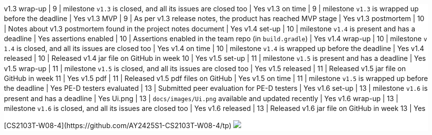 <span class="badge bg-success me-1">v1.3 wrap-up</span> | 9 | milestone `v1.3` is closed, and all its issues are closed too | Yes
<span class="badge bg-success me-1">v1.3 on time</span> | 9 | milestone `v1.3` is wrapped up before the deadline | Yes
<span class="badge bg-success me-1">v1.3 MVP</span> | 9 | As per v1.3 release notes, the product has reached MVP stage | Yes
<span class="badge bg-success me-1">v1.3 postmortem</span> | 10 | Notes about v1.3 postmortem found in the project notes document | Yes
<span class="badge bg-success me-1">v1.4 set-up</span> | 10 | milestone `v1.4` is present and has a deadline | Yes
<span class="badge bg-success me-1">assertions enabled</span> | 10 | Assertions enabled in the team repo (in `build.gradle`) | Yes
<span class="badge bg-success me-1">v1.4 wrap-up</span> | 10 | milestone `v1.4` is closed, and all its issues are closed too | Yes
<span class="badge bg-success me-1">v1.4 on time</span> | 10 | milestone `v1.4` is wrapped up before the deadline | Yes
<span class="badge bg-success me-1">v1.4 released</span> | 10 | Released v1.4 jar file on GitHub in week 10 | Yes
<span class="badge bg-success me-1">v1.5 set-up</span> | 11 | milestone `v1.5` is present and has a deadline | Yes
<span class="badge bg-success me-1">v1.5 wrap-up</span> | 11 | milestone `v1.5` is closed, and all its issues are closed too | Yes
<span class="badge bg-success me-1">v1.5 released</span> | 11 | Released v1.5 jar file on GitHub in week 11 | Yes
<span class="badge bg-success me-1">v1.5 pdf</span> | 11 | Released v1.5 pdf files on GitHub | Yes
<span class="badge bg-success me-1">v1.5 on time</span> | 11 | milestone `v1.5` is wrapped up before the deadline | Yes
<span class="badge bg-success me-1">PE-D testers evaluated</span> | 13 | Submitted peer evaluation for PE-D testers | Yes
<span class="badge bg-success me-1">v1.6 set-up</span> | 13 | milestone `v1.6` is present and has a deadline | Yes
<span class="badge bg-success me-1">Ui.png</span> | 13 | `docs/images/Ui.png` available and updated recently | Yes
<span class="badge bg-success me-1">v1.6 wrap-up</span> | 13 | milestone `v1.6` is closed, and all its issues are closed too | Yes
<span class="badge bg-success me-1">v1.6 released</span> | 13 | Released v1.6 jar file on GitHub in week 13 | Yes
</panel></markdown></td>
</tr>
<tr>
<td><markdown>[CS2103T-W08-4](https://github.com/AY2425S1-CS2103T-W08-4/tp)</markdown></td>
<td><markdown><img src="https://github.com/AY2425S1-CS2103T-W08-4/tp/workflows/Java%20CI/badge.svg" /></markdown></td>
<td><markdown><panel type="seamless">